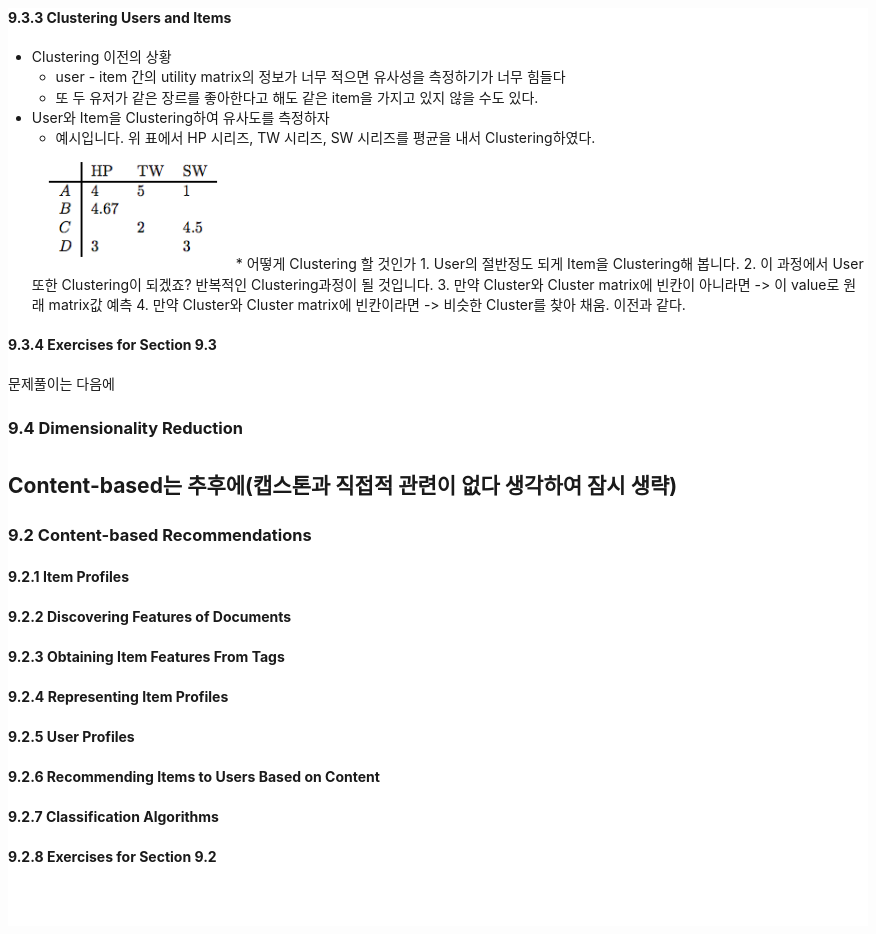 #### 9.3.3 Clustering Users and Items
* Clustering 이전의 상황
    * user - item 간의 utility matrix의 정보가 너무 적으면 유사성을 측정하기가 너무 힘들다
    * 또 두 유저가 같은 장르를 좋아한다고 해도 같은 item을 가지고 있지 않을 수도 있다.
* User와 Item을 Clustering하여 유사도를 측정하자
    * 예시입니다. 위 표에서 HP 시리즈, TW 시리즈, SW 시리즈를 평균을 내서 Clustering하였다.<br/>
    <img src = '/post_img/201703/15/9.png' width ='200'/>
    * 어떻게 Clustering 할 것인가
        1. User의 절반정도 되게 Item을 Clustering해 봅니다.
        2. 이 과정에서 User또한 Clustering이 되겠죠? 반복적인 Clustering과정이 될 것입니다.
        3. 만약 Cluster와 Cluster matrix에 빈칸이 아니라면 -> 이 value로 원래 matrix값 예측
        4. 만약 Cluster와 Cluster matrix에 빈칸이라면 -> 비슷한 Cluster를 찾아 채움. 이전과 같다.

#### 9.3.4 Exercises for Section 9.3
문제풀이는 다음에

### 9.4 Dimensionality Reduction



## Content-based는 추후에(캡스톤과 직접적 관련이 없다 생각하여 잠시 생략)
### 9.2 Content-based Recommendations
#### 9.2.1 Item Profiles
#### 9.2.2 Discovering Features of Documents
#### 9.2.3 Obtaining Item Features From Tags
#### 9.2.4 Representing Item Profiles
#### 9.2.5 User Profiles
#### 9.2.6 Recommending Items to Users Based on Content
#### 9.2.7 Classification Algorithms
#### 9.2.8 Exercises for Section 9.2

<br/><br/>
